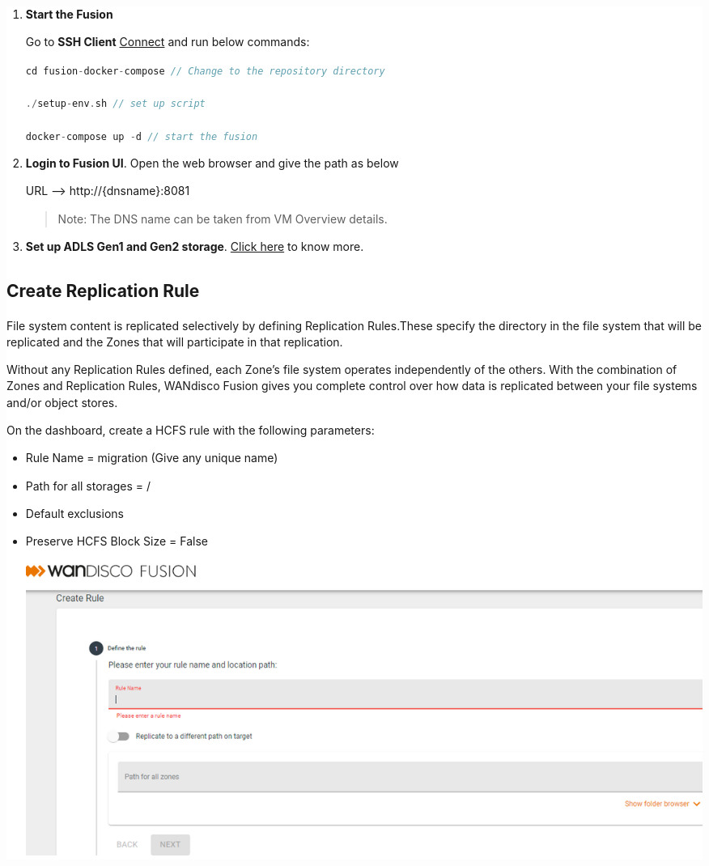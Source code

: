 1. **Start the Fusion**

   Go to **SSH Client** [Connect](./wandisco-set-up-and-installation/#connect-to-vm) and run below commands:

   ```scala
   cd fusion-docker-compose // Change to the repository directory

   ./setup-env.sh // set up script

   docker-compose up -d // start the fusion
   ```

1. **Login to Fusion UI**. Open the web browser and give the path as below 

   URL --> http://{dnsname}:8081

   > Note: The DNS name can be taken from VM Overview details.

1. **Set up ADLS Gen1 and Gen2 storage**. [Click here](./wandisco-set-up-and-installation/#adls-gen1-and-gen2-configuration) to know more.

## Create Replication Rule

File system content is replicated selectively by defining Replication Rules.These specify the directory in the file system that will be replicated and the Zones that will participate in that replication.

Without any Replication Rules defined, each Zone’s file system operates independently of the others. With the combination of Zones and Replication Rules, WANdisco Fusion gives you complete control over how data is replicated between your file systems and/or object stores.
  
On the dashboard, create a HCFS rule with the following parameters:

- Rule Name = migration (Give any unique name)
  
- Path for all storages = /

- Default exclusions

- Preserve HCFS Block Size = False

   ![image](../images/80546359-44153280-896a-11ea-9e12-bb85b6ceeafc.png)
